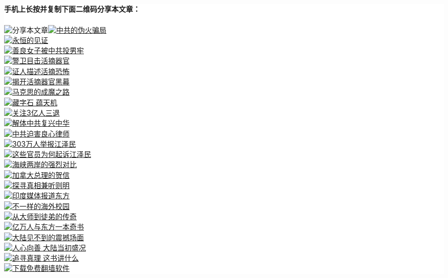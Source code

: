 <strong>手机上长按并复制下面二维码分享本文章：</strong><br><br><img src="http://d1p1.ip.zn2.us/v.php?action=qrcode&url=/gb/14/12/9/n4314240.md%231" title="分享本文章"></td><td VALIGN=TOP><a href="/gb/16/1/21/n4622075.md?dfh#1" target="_blank"><img src="https://raw.githubusercontent.com/onzhi266/djy/master/gb/300/wei-f1.jpg" title="中共的伪火骗局"  alt="中共的伪火骗局"></a><br><a href="https://github.com/onzhi266/www/blob/master/README.md?dfh#9" target="_blank"><img src="https://raw.githubusercontent.com/onzhi266/djy/master/gb/300/yong-h.jpg" title="永恒的见证"  alt="永恒的见证"></a><br><a href="/gb/13/9/29/n3974789.md?dfh#1" target="_blank"><img src="https://raw.githubusercontent.com/onzhi266/djy/master/gb/300/shang-lnz.jpg" title="善良女子被中共投男牢"  alt="善良女子被中共投男牢"></a><br><a href="/gb/16/3/16/n4663449.md?dfh#1" target="_blank"><img src="https://raw.githubusercontent.com/onzhi266/djy/master/gb/300/huo-z3.jpg" title="警卫目击活摘器官"  alt="警卫目击活摘器官"></a><br><a href="/gb/16/8/7/n8177641.md?dfh#1" target="_blank"><img src="https://raw.githubusercontent.com/onzhi266/djy/master/gb/300/huo-z4.jpg" title="证人描述活摘恐怖"  alt="证人描述活摘恐怖"></a><br><a href="/gb/10/4/19/n2881569.md?dfh#1" target="_blank"><img src="https://raw.githubusercontent.com/onzhi266/djy/master/gb/300/huo-z1.jpg" title="揭开活摘器官黑幕"  alt="揭开活摘器官黑幕"></a><br><a href="/gb/10/11/7/n3077476.md?dfh#1" target="_blank"><img src="https://raw.githubusercontent.com/onzhi266/djy/master/gb/300/ma-ks.jpg" title="马克思的成魔之路"  alt="马克思的成魔之路"></a><br><a href="/gb/14/6/9/n4173977.md?dfh#1" target="_blank"><img src="https://raw.githubusercontent.com/onzhi266/djy/master/gb/300/chang-zs.jpg" title="藏字石 蕴天机"  alt="藏字石 蕴天机"></a><br><a href="/gb/18/5/10/n10381511.md?dfh#1" target="_blank"><img src="https://raw.githubusercontent.com/onzhi266/djy/master/gb/300/st1.jpg" title="关注3亿人三退"  alt="关注3亿人三退"></a><br><a href="/gb/18/3/21/n10237682.md?dfh#1" target="_blank"><img src="https://raw.githubusercontent.com/onzhi266/djy/master/gb/300/jie-t.jpg" title="解体中共复兴中华"  alt="解体中共复兴中华"></a><br><a href="/gb/9/2/9/n2422991.md?dfh#1" target="_blank"><img src="https://raw.githubusercontent.com/onzhi266/djy/master/gb/300/gao-zs.jpg" title="中共迫害良心律师"  alt="中共迫害良心律师"></a><br><a href="/gb/18/12/9/n10900044.md?dfh#1" target="_blank"><img src="https://raw.githubusercontent.com/onzhi266/djy/master/gb/300/sj1.jpg" title="303万人举报江泽民"  alt="303万人举报江泽民"></a><br><a href="/gb/18/8/28/n10672014.md?dfh#1" target="_blank"><img src="https://raw.githubusercontent.com/onzhi266/djy/master/gb/300/sj2.jpg" title="这些官员为何起诉江泽民"  alt="这些官员为何起诉江泽民"></a><br><a href="/gb/8/12/18/n2367165.md?dfh#1" target="_blank"><img src="https://raw.githubusercontent.com/onzhi266/djy/master/gb/300/liangan.jpg" title="海峡两岸的强烈对比"  alt="海峡两岸的强烈对比"></a><br><a href="/gb/15/12/10/n4593139.md?dfh#1" target="_blank"><img src="https://raw.githubusercontent.com/onzhi266/djy/master/gb/300/jia-ndzl.jpg" title="加拿大总理的贺信"  alt="加拿大总理的贺信"></a><br><a href="/gb/11/6/17/n3289382.md?dfh#1" target="_blank"><img src="https://raw.githubusercontent.com/onzhi266/djy/master/gb/300/xiao-wd.jpg" title="探寻真相兼听则明"  alt="探寻真相兼听则明"></a><br><a href="/gb/18/10/27/n10812623.md?dfh#1" target="_blank"><img src="https://raw.githubusercontent.com/onzhi266/djy/master/gb/300/yindu.jpg" title="印度媒体报道东方"  alt="印度媒体报道东方"></a><br><a href="/gb/18/6/9/n10469652.md?dfh#1" target="_blank"><img src="https://raw.githubusercontent.com/onzhi266/djy/master/gb/300/xie-j.jpg" title="不一样的海外校园"  alt="不一样的海外校园"></a><br><a href="/gb/7/4/5/n1669415.md?dfh#1" target="_blank"><img src="https://raw.githubusercontent.com/onzhi266/djy/master/gb/300/li-up.jpg" title="从大师到徒弟的传奇"  alt="从大师到徒弟的传奇"></a><br><a href="/gb/17/5/26/n9191512.md?dfh#1" target="_blank"><img src="https://raw.githubusercontent.com/onzhi266/djy/master/gb/300/zfl2.jpg" title="亿万人与东方一本奇书"  alt="亿万人与东方一本奇书"></a><br><a href="/gb/13/11/27/n4020290.md?dfh#1" target="_blank"><img src="https://raw.githubusercontent.com/onzhi266/djy/master/gb/300/zhen-h.jpg" title="大陆见不到的震撼场面"  alt="大陆见不到的震撼场面"></a><br><a href="/gb/15/7/17/n4482910.md?dfh#1" target="_blank"><img src="https://raw.githubusercontent.com/onzhi266/djy/master/gb/300/dalu-sk.jpg" title="人心向善 大陆当初盛况"  alt="人心向善 大陆当初盛况"></a><br><a href="/gb/19/1/5/n10955468.md?dfh#1" target="_blank"><img src="https://raw.githubusercontent.com/onzhi266/djy/master/gb/300/zfl1.jpg" title="追寻真理 这书讲什么"  alt="追寻真理 这书讲什么"></a><br><a href="https://github.com/bannedbook/fanqiang/wiki" target="_blank"><img src="https://raw.githubusercontent.com/onzhi266/djy/master/gb/300/fq1.jpg" title="下载免费翻墙软件"  alt="下载免费翻墙软件"></a><br></td></tr></table>
